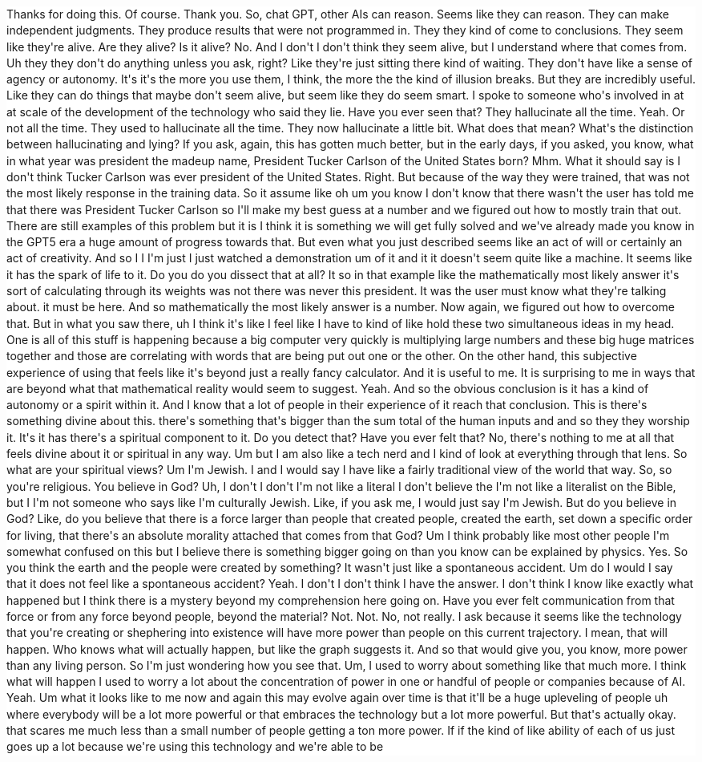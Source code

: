 Thanks for doing this. Of course. Thank you. So, chat GPT, other AIs can reason. Seems like they can reason. They can make independent judgments. They produce results that were not programmed in. They they kind of come to conclusions. They seem like they're alive. Are they alive? Is it alive? No. And I don't I don't think they seem alive, but I understand where that comes from. Uh they they don't do anything unless you ask, right? Like they're just sitting there kind of waiting. They don't have like a sense of agency or autonomy. It's it's the more you use them, I think, the more the the kind of illusion breaks. But they are incredibly useful. Like they can do things that maybe don't seem alive, but seem like they do seem smart. I spoke to someone who's involved in at at scale of the development of the technology who said they lie. Have you ever seen that? They hallucinate all the time. Yeah. Or not all the time. They used to hallucinate all the time. They now hallucinate a little bit. What does that mean? What's the distinction between hallucinating and lying? If you ask, again, this has gotten much better, but in the early days, if you asked, you know, what in what year was president the madeup name, President Tucker Carlson of the United States born? Mhm. What it should say is I don't think Tucker Carlson was ever president of the United States. Right. But because of the way they were trained, that was not the most likely response in the training data. So it assume like oh um you know I don't know that there wasn't the user has told me that there was President Tucker Carlson so I'll make my best guess at a number and we figured out how to mostly train that out. There are still examples of this problem but it is I think it is something we will get fully solved and we've already made you know in the GPT5 era a huge amount of progress towards that. But even what you just described seems like an act of will or certainly an act of creativity. And so I I I'm just I just watched a demonstration um of it and it it doesn't seem quite like a machine. It seems like it has the spark of life to it. Do you do you dissect that at all? It so in that example like the mathematically most likely answer it's sort of calculating through its weights was not there was never this president. It was the user must know what they're talking about. it must be here. And so mathematically the most likely answer is a number. Now again, we figured out how to overcome that. But in what you saw there, uh I think it's like I feel like I have to kind of like hold these two simultaneous ideas in my head. One is all of this stuff is happening because a big computer very quickly is multiplying large numbers and these big huge matrices together and those are correlating with words that are being put out one or the other. On the other hand, this subjective experience of using that feels like it's beyond just a really fancy calculator. And it is useful to me. It is surprising to me in ways that are beyond what that mathematical reality would seem to suggest. Yeah. And so the obvious conclusion is it has a kind of autonomy or a spirit within it. And I know that a lot of people in their experience of it reach that conclusion. This is there's something divine about this. there's something that's bigger than the sum total of the human inputs and and so they they worship it. It's it has there's a spiritual component to it. Do you detect that? Have you ever felt that? No, there's nothing to me at all that feels divine about it or spiritual in any way. Um but I am also like a tech nerd and I kind of look at everything through that lens. So what are your spiritual views? Um I'm Jewish. I and I would say I have like a fairly traditional view of the world that way. So, so you're religious. You believe in God? Uh, I don't I don't I'm not like a literal I don't believe the I'm not like a literalist on the Bible, but I I'm not someone who says like I'm culturally Jewish. Like, if you ask me, I would just say I'm Jewish. But do you believe in God? Like, do you believe that there is a force larger than people that created people, created the earth, set down a specific order for living, that there's an absolute morality attached that comes from that God? Um I think probably like most other people I'm somewhat confused on this but I believe there is something bigger going on than you know can be explained by physics. Yes. So you think the earth and the people were created by something? It wasn't just like a spontaneous accident. Um do I would I say that it does not feel like a spontaneous accident? Yeah. I don't I don't think I have the answer. I don't think I know like exactly what happened but I think there is a mystery beyond my comprehension here going on. Have you ever felt communication from that force or from any force beyond people, beyond the material? Not. Not. No, not really. I ask because it seems like the technology that you're creating or shephering into existence will have more power than people on this current trajectory. I mean, that will happen. Who knows what will actually happen, but like the graph suggests it. And so that would give you, you know, more power than any living person. So I'm just wondering how you see that. Um, I used to worry about something like that much more. I think what will happen I used to worry a lot about the concentration of power in one or handful of people or companies because of AI. Yeah. Um what it looks like to me now and again this may evolve again over time is that it'll be a huge upleveling of people uh where everybody will be a lot more powerful or that embraces the technology but a lot more powerful. But that's actually okay. that scares me much less than a small number of people getting a ton more power. If if the kind of like ability of each of us just goes up a lot because we're using this technology and we're able to be